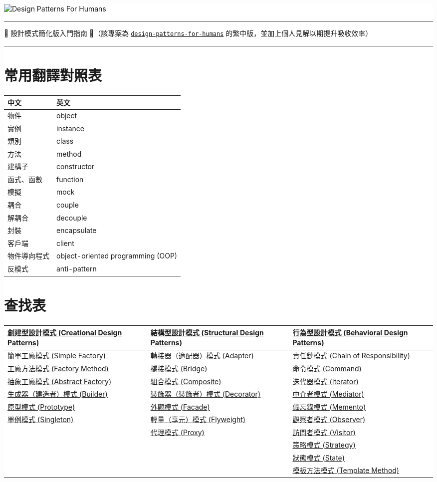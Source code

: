 ![Design Patterns For Humans](https://cloud.githubusercontent.com/assets/11269635/23065273/1b7e5938-f515-11e6-8dd3-d0d58de6bb9a.png)

---

🎉 設計模式簡化版入門指南 🎉（該專案為 [`design-patterns-for-humans`](https://github.com/kamranahmedse/design-patterns-for-humans) 的繁中版，並加上個人見解以期提升吸收效率）

---

# 常用翻譯對照表
|中文|英文|
|:-|:-|
|物件|object|
|實例|instance|
|類別|class|
|方法|method|
|建構子|constructor|
|函式、函數|function|
|模擬|mock|
|耦合|couple|
|解耦合|decouple|
|封裝|encapsulate|
|客戶端|client|
|物件導向程式|object-oriented programming (OOP)|
|反模式|anti-pattern|

# 查找表
|[創建型設計模式 (Creational Design Patterns)](#創建型設計模式-creational-design-patterns)|[結構型設計模式 (Structural Design Patterns)](#結構型設計模式-structural-design-patterns)|[行為型設計模式 (Behavioral Design Patterns)](#行為型設計模式-behavioral-design-patterns)|
|:-|:-|:-|
|[簡單工廠模式 (Simple Factory)](#-簡單工廠模式-simple-factory)|[轉接器（適配器）模式 (Adapter)](#-轉接器（適配器）模式-adapter)|[責任鏈模式 (Chain of Responsibility)](#-責任鏈模式-chain-of-responsibility)|
|[工廠方法模式 (Factory Method)](#-工廠方法模式-factory-method)|[橋接模式 (Bridge)](#-橋接模式-bridge)|[命令模式 (Command)](#-命令模式-command)|
|[抽象工廠模式 (Abstract Factory)](#-抽象工廠模式-abstract-factory)|[組合模式 (Composite)](#-組合模式-composite)|[迭代器模式 (Iterator)](#-迭代器模式-iterator)|
|[生成器（建造者）模式 (Builder)](#-生成器（建造者）模式-builder)|[裝飾器（裝飾者）模式 (Decorator)](#-裝飾器（裝飾者）模式-decorator)|[中介者模式 (Mediator)](#-中介者模式-mediator)|
|[原型模式 (Prototype)](#-原型模式-prototype)|[外觀模式 (Facade)](#-外觀模式-facade)|[備忘錄模式 (Memento)](#-備忘錄模式-memento)|
|[單例模式 (Singleton)](#-單例模式-singleton)|[輕量（享元）模式 (Flyweight)](#-輕量（享元）模式-flyweight)|[觀察者模式 (Observer)](#-觀察者模式-observer)|
||[代理模式 (Proxy)](#-代理模式-proxy)|[訪問者模式 (Visitor)](#-訪問者模式-visitor)|
|||[策略模式 (Strategy)](#-策略模式-strategy)|
|||[狀態模式 (State)](#-狀態模式-state)|
|||[模板方法模式 (Template Method)](#-模板方法模式-template-method)|
